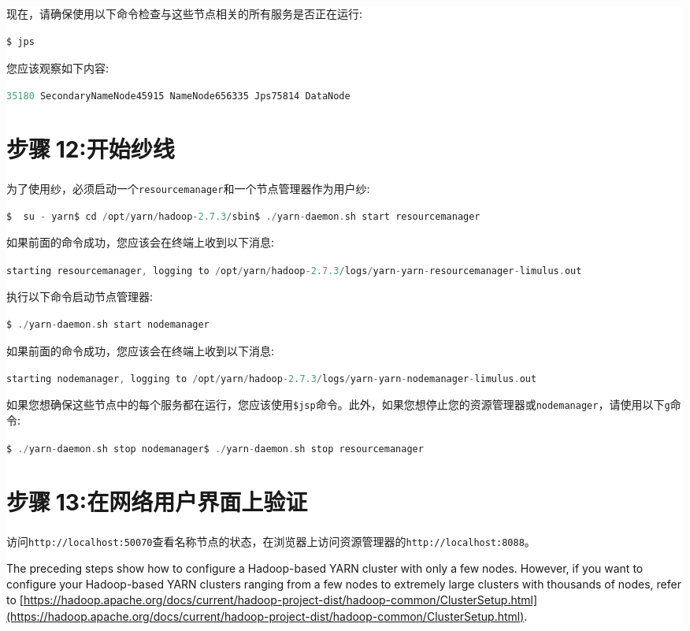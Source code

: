 现在，请确保使用以下命令检查与这些节点相关的所有服务是否正在运行:

```scala
$ jps

```

您应该观察如下内容:

```scala
35180 SecondaryNameNode45915 NameNode656335 Jps75814 DataNode

```

# 步骤 12:开始纱线

为了使用纱，必须启动一个`resourcemanager`和一个节点管理器作为用户纱:

```scala
$  su - yarn$ cd /opt/yarn/hadoop-2.7.3/sbin$ ./yarn-daemon.sh start resourcemanager

```

如果前面的命令成功，您应该会在终端上收到以下消息:

```scala
starting resourcemanager, logging to /opt/yarn/hadoop-2.7.3/logs/yarn-yarn-resourcemanager-limulus.out

```

执行以下命令启动节点管理器:

```scala
$ ./yarn-daemon.sh start nodemanager

```

如果前面的命令成功，您应该会在终端上收到以下消息:

```scala
starting nodemanager, logging to /opt/yarn/hadoop-2.7.3/logs/yarn-yarn-nodemanager-limulus.out

```

如果您想确保这些节点中的每个服务都在运行，您应该使用`$jsp`命令。此外，如果您想停止您的资源管理器或`nodemanager`，请使用以下`g`命令:

```scala
$ ./yarn-daemon.sh stop nodemanager$ ./yarn-daemon.sh stop resourcemanager

```

# 步骤 13:在网络用户界面上验证

访问`http://localhost:50070`查看名称节点的状态，在浏览器上访问资源管理器的`http://localhost:8088`。

The preceding steps show how to configure a Hadoop-based YARN cluster with only a few nodes. However, if you want to configure your Hadoop-based YARN clusters ranging from a few nodes to extremely large clusters with thousands of nodes, refer to [https://hadoop.apache.org/docs/current/hadoop-project-dist/hadoop-common/ClusterSetup.html](https://hadoop.apache.org/docs/current/hadoop-project-dist/hadoop-common/ClusterSetup.html).
